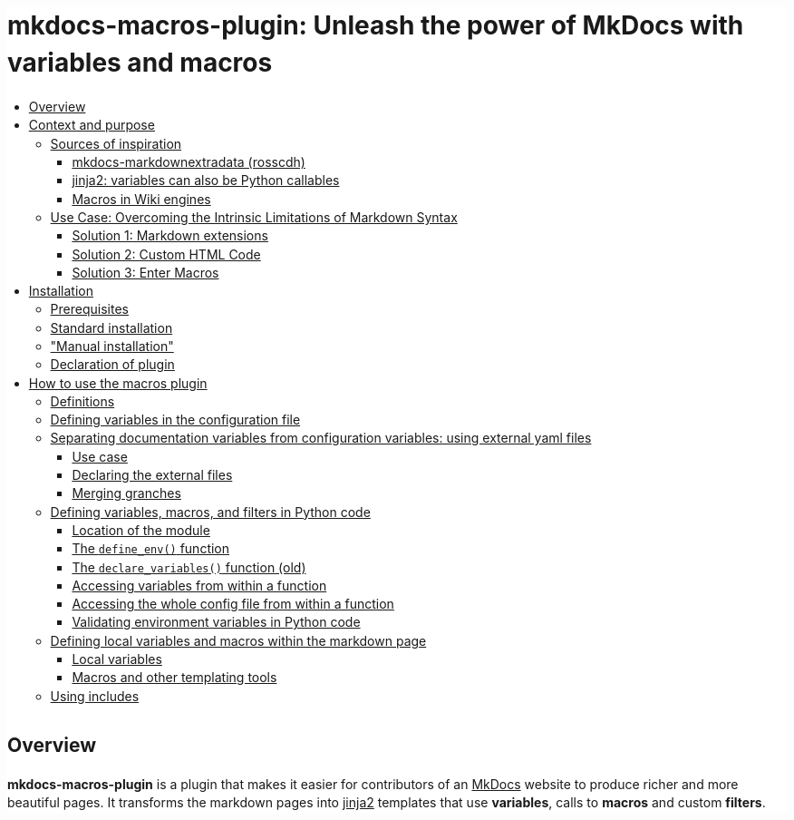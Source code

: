 # mkdocs-macros-plugin: Unleash the power of MkDocs with variables and macros






- [Overview](#overview)
- [Context and purpose](#context-and-purpose)
  * [Sources of inspiration](#sources-of-inspiration)
    + [mkdocs-markdownextradata (rosscdh)](#mkdocs-markdownextradata-rosscdh)
    + [jinja2: variables can also be Python callables](#jinja2-variables-can-also-be-python-callables)
    + [Macros in Wiki engines](#macros-in-wiki-engines)
  * [Use Case: Overcoming the Intrinsic Limitations of Markdown Syntax](#use-case-overcoming-the-intrinsic-limitations-of-markdown-syntax)
    + [Solution 1: Markdown extensions](#solution-1-markdown-extensions)
    + [Solution 2: Custom HTML Code](#solution-2-custom-html-code)
    + [Solution 3: Enter Macros](#solution-3-enter-macros)
- [Installation](#installation)
  * [Prerequisites](#prerequisites)
  * [Standard installation](#standard-installation)
  * ["Manual installation"](#manual-installation)
  * [Declaration of plugin](#declaration-of-plugin)
- [How to use the macros plugin](#how-to-use-the-macros-plugin)
  * [Definitions](#definitions)
  * [Defining variables in the configuration file](#defining-variables-in-the-configuration-file)
  * [Separating documentation variables from configuration variables: using external yaml files](#separating-documentation-variables-from-configuration-variables-using-external-yaml-files)
    + [Use case](#use-case)
    + [Declaring the external files](#declaring-the-external-files)
    + [Merging granches](#merging-granches)
  * [Defining variables, macros, and filters in Python code](#defining-variables-macros-and-filters-in-python-code)
    + [Location of the module](#location-of-the-module)
    + [The `define_env()` function](#the-define_env-function)
    + [The `declare_variables()` function (old)](#the-declare_variables-function-old)
    + [Accessing variables from within a function](#accessing-variables-from-within-a-function)
    + [Accessing the whole config file from within a function](#accessing-the-whole-config-file-from-within-a-function)
    + [Validating environment variables in Python code](#validating-environment-variables-in-python-code)
  * [Defining local variables and macros within the markdown page](#defining-local-variables-and-macros-within-the-markdown-page)
    + [Local variables](#local-variables)
    + [Macros and other templating tools](#macros-and-other-templating-tools)
  * [Using includes](#using-includes)



## Overview
**mkdocs-macros-plugin** is a plugin that makes it easier for contributors
of an [MkDocs](https://www.mkdocs.org/) website to produce richer and more beautiful pages. It transforms the markdown pages
into [jinja2](https://jinja.palletsprojects.com/en/2.10.x/) templates
that use **variables**, calls to **macros** and custom **filters**.
